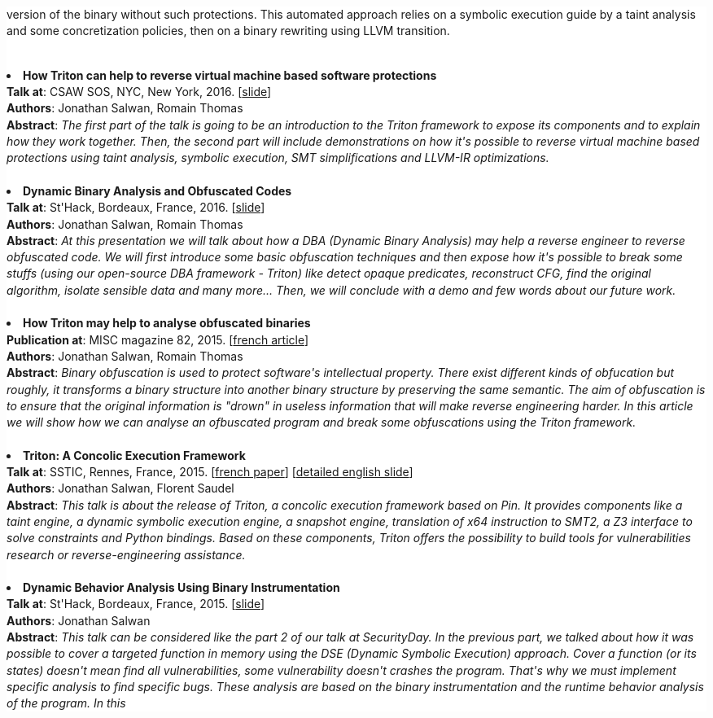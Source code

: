  version of the binary without such protections. This automated approach relies on a symbolic execution guide by a taint analysis and some concretization policies, then
 on a binary rewriting using LLVM transition.</em>
</li><br/>
<li>
<b>How Triton can help to reverse virtual machine based software protections</b><br />
 <b>Talk at</b>: CSAW SOS, NYC, New York, 2016. [<a href="publications/CSAW2016-SOS-Virtual-Machine-Deobfuscation-RThomas_JSalwan.pdf">slide</a>]<br />
 <b>Authors</b>: Jonathan Salwan, Romain Thomas<br />
 <b>Abstract</b>: <em>The first part of the talk is going to be an introduction to the Triton framework to expose its components and to explain how they work together.
 Then, the second part will include demonstrations on how it's possible to reverse virtual machine based protections using taint analysis, symbolic execution, SMT
 simplifications and LLVM-IR optimizations.</em>
</li><br/>
<li>
<b>Dynamic Binary Analysis and Obfuscated Codes</b><br  />
 <b>Talk at</b>: St'Hack, Bordeaux, France, 2016. [<a href="publications/StHack2016_Dynamic_Binary_Analysis_and_Obfuscated_Codes_RThomas_JSalwan.pdf">slide</a>]<br  />
 <b>Authors</b>: Jonathan Salwan, Romain Thomas<br />
 <b>Abstract</b>: <em>At this presentation we will talk about how a DBA (Dynamic Binary Analysis) may help a reverse engineer to reverse obfuscated code. We will first
 introduce some basic obfuscation techniques and then expose how it's possible to break some stuffs (using our open-source DBA framework - Triton) like detect opaque
 predicates, reconstruct CFG, find the original algorithm, isolate sensible data and many more... Then, we will conclude with a demo and few words about our future work.</em>
</li><br/>
<li>
<b>How Triton may help to analyse obfuscated binaries</b><br  />
 <b>Publication at</b>: MISC magazine 82, 2015. [<a href="publications/MISC-82_French_Paper_How_Triton_may_help_to_analyse_obfuscated_binaries_RThomas_JSalwan.pdf">french article</a>]<br  />
 <b>Authors</b>: Jonathan Salwan, Romain Thomas<br />
 <b>Abstract</b>: <em>Binary obfuscation is used to protect software's intellectual property. There exist different kinds of obfucation but roughly, it transforms a binary
 structure into another binary structure by preserving the same semantic. The aim of obfuscation is to ensure that the original information is "drown" in useless information
 that will make reverse engineering harder. In this article we will show how we can analyse an ofbuscated program and break some obfuscations using the Triton framework.</em>
</li><br/>
<li>
<b>Triton: A Concolic Execution Framework</b><br  />
 <b>Talk at</b>: SSTIC, Rennes, France, 2015. [<a href="publications/SSTIC2015_French_Paper_Triton_Framework_dexecution_Concolique_FSaudel_JSalwan.pdf">french paper</a>] [<a href="publications/SSTIC2015_English_slide_detailed_version_Triton_Concolic_Execution_FrameWork_FSaudel_JSalwan.pdf">detailed english slide</a>] <br />
 <b>Authors</b>: Jonathan Salwan, Florent Saudel<br />
 <b>Abstract</b>: <em>This talk is about the release of Triton, a concolic execution framework based on Pin. It provides components like a taint engine, a dynamic symbolic execution
 engine, a snapshot engine, translation of x64 instruction to SMT2, a Z3 interface to solve constraints and Python bindings. Based on these components, Triton offers the possibility
 to build tools for vulnerabilities research or reverse-engineering assistance.</em>
</li><br/>
<li>
<b>Dynamic Behavior Analysis Using Binary Instrumentation</b><br  />
 <b>Talk at</b>: St'Hack, Bordeaux, France, 2015. [<a href="publications/StHack2015_Dynamic_Behavior_Analysis_using_Binary_Instrumentation_Jonathan_Salwan.pdf">slide</a>]<br  />
 <b>Authors</b>: Jonathan Salwan<br />
 <b>Abstract</b>: <em>This talk can be considered like the part 2 of our talk at SecurityDay. In the previous part, we talked about how it was possible to cover a targeted function
 in memory using the DSE (Dynamic Symbolic Execution) approach. Cover a function (or its states) doesn't mean find all vulnerabilities, some vulnerability doesn't crashes the program.
 That's why we must implement specific analysis to find specific bugs. These analysis are based on the binary instrumentation and the runtime behavior analysis of the program. In this